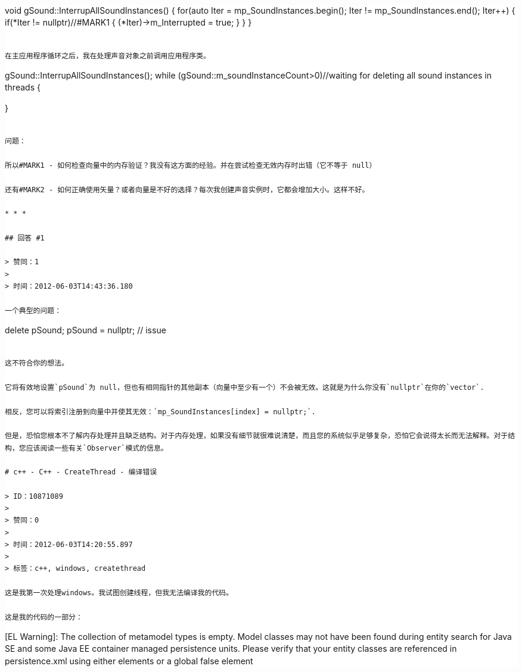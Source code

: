 void gSound::InterrupAllSoundInstances()
{
    for(auto Iter = mp_SoundInstances.begin(); Iter != mp_SoundInstances.end(); Iter++)
    {
        if(*Iter != nullptr)//#MARK1
        {
        (*Iter)->m_Interrupted = true;
        }
    }
} 
```

在主应用程序循环之后，我在处理声音对象之前调用应用程序类。

```
 gSound::InterrupAllSoundInstances();
while (gSound::m_soundInstanceCount>0)//waiting for deleting all sound instances in threads
{

} 
```

问题：

所以#MARK1 - 如何检查向量中的内存验证？我没有这方面的经验。并在尝试检查无效内存时出错（它不等于 null）

还有#MARK2 - 如何正确使用矢量？或者向量是不好的选择？每次我创建声音实例时，它都会增加大小。这样不好。

* * *

## 回答 #1

> 赞同：1
> 
> 时间：2012-06-03T14:43:36.180

一个典型的问题：

```
delete pSound;
pSound = nullptr; // issue 
```

这不符合你的想法。

它将有效地设置`pSound`为 null，但也有相同指针的其他副本（向量中至少有一个）不会被无效。这就是为什么你没有`nullptr`在你的`vector`.

相反，您可以将索引注册到向量中并使其无效：`mp_SoundInstances[index] = nullptr;`.

但是，恐怕您根本不了解内存处理并且缺乏结构。对于内存处理，如果没有细节就很难说清楚，而且您的系统似乎足够复杂，恐怕它会说得太长而无法解释。对于结构，您应该阅读一些有关`Observer`模式的信息。

# c++ - C++ - CreateThread - 编译错误

> ID：10871089
> 
> 赞同：0
> 
> 时间：2012-06-03T14:20:55.897
> 
> 标签：c++, windows, createthread

这是我第一次处理windows。我试图创建线程，但我无法编译我的代码。

这是我的代码的一部分：

```

[EL Warning]: The collection of metamodel types is empty. Model classes may not have been found during entity search for Java SE and some Java EE container managed persistence units.  Please verify that your entity classes are referenced in persistence.xml using either <class> elements or a global <exclude-unlisted-classes>false</exclude-unlisted-classes> element 